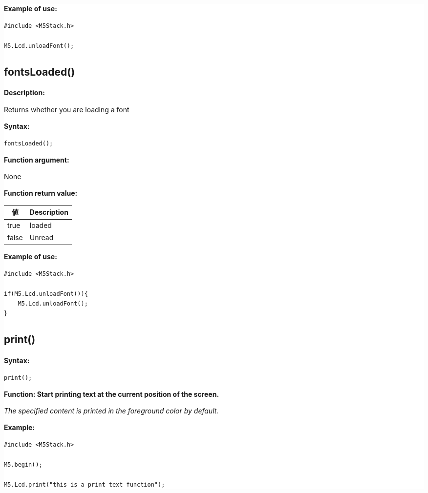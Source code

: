 **Example of use:**

```clike
#include <M5Stack.h>

M5.Lcd.unloadFont();
```

## fontsLoaded()

**Description:**

Returns whether you are loading a font

**Syntax:**

`fontsLoaded();`

**Function argument:**

None

**Function return value:**

|値   |Description        |
|--   |--          |
| true | loaded |
| false | Unread |

**Example of use:**

```clike
#include <M5Stack.h>

if(M5.Lcd.unloadFont()){
	M5.Lcd.unloadFont();
}
```



## print()

**Syntax:**

`print();`

**Function: Start printing text at the current position of the screen.**

*The specified content is printed in the foreground color by default.*

**Example:**

```clike
#include <M5Stack.h>

M5.begin();

M5.Lcd.print("this is a print text function");
```
